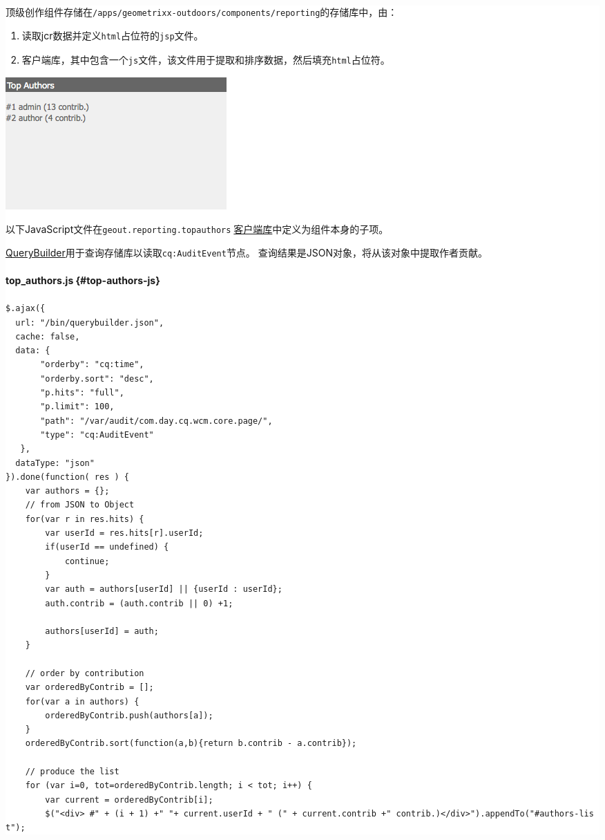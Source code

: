顶级创作组件存储在`/apps/geometrixx-outdoors/components/reporting`的存储库中，由：

1. 读取jcr数据并定义`html`占位符的`jsp`文件。

1. 客户端库，其中包含一个`js`文件，该文件用于提取和排序数据，然后填充`html`占位符。

![chlimage_1-32](assets/chlimage_1-32a.png)

以下JavaScript文件在`geout.reporting.topauthors` [客户端库](/help/sites-developing/clientlibs.md)中定义为组件本身的子项。

[QueryBuilder](/help/sites-developing/querybuilder-api.md)用于查询存储库以读取`cq:AuditEvent`节点。 查询结果是JSON对象，将从该对象中提取作者贡献。

#### top_authors.js {#top-authors-js}

```
$.ajax({
  url: "/bin/querybuilder.json",
  cache: false,
  data: {
       "orderby": "cq:time",
       "orderby.sort": "desc",
       "p.hits": "full",
       "p.limit": 100,
       "path": "/var/audit/com.day.cq.wcm.core.page/",
       "type": "cq:AuditEvent"
   },
  dataType: "json"
}).done(function( res ) {
    var authors = {};
    // from JSON to Object
    for(var r in res.hits) {
        var userId = res.hits[r].userId;
        if(userId == undefined) {
            continue;
        }
        var auth = authors[userId] || {userId : userId};
        auth.contrib = (auth.contrib || 0) +1;

        authors[userId] = auth;
    }

    // order by contribution
    var orderedByContrib = [];
    for(var a in authors) {
        orderedByContrib.push(authors[a]);
    }
    orderedByContrib.sort(function(a,b){return b.contrib - a.contrib});

    // produce the list
    for (var i=0, tot=orderedByContrib.length; i < tot; i++) {
        var current = orderedByContrib[i];
        $("<div> #" + (i + 1) +" "+ current.userId + " (" + current.contrib +" contrib.)</div>").appendTo("#authors-list");

```